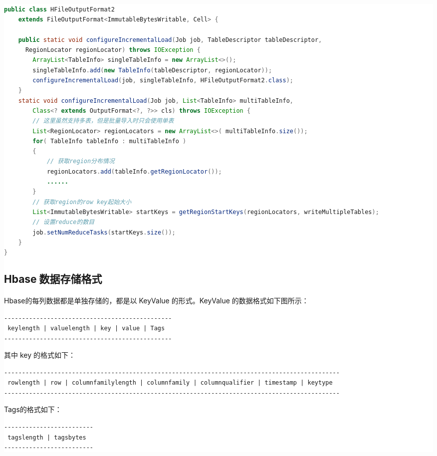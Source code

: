 ```java
public class HFileOutputFormat2
    extends FileOutputFormat<ImmutableBytesWritable, Cell> {
    
    public static void configureIncrementalLoad(Job job, TableDescriptor tableDescriptor,
      RegionLocator regionLocator) throws IOException {
    	ArrayList<TableInfo> singleTableInfo = new ArrayList<>();
    	singleTableInfo.add(new TableInfo(tableDescriptor, regionLocator));
    	configureIncrementalLoad(job, singleTableInfo, HFileOutputFormat2.class);
  	}    
  	static void configureIncrementalLoad(Job job, List<TableInfo> multiTableInfo,
      	Class<? extends OutputFormat<?, ?>> cls) throws IOException {
        // 这里虽然支持多表，但是批量导入时只会使用单表
        List<RegionLocator> regionLocators = new ArrayList<>( multiTableInfo.size());     
      	for( TableInfo tableInfo : multiTableInfo )
      	{
            // 获取region分布情况
      		regionLocators.add(tableInfo.getRegionLocator());
     		......
      	}
        // 获取region的row key起始大小
      	List<ImmutableBytesWritable> startKeys = getRegionStartKeys(regionLocators, writeMultipleTables);
        // 设置reduce的数目
      	job.setNumReduceTasks(startKeys.size());
    }  
}
```



## Hbase 数据存储格式

Hbase的每列数据都是单独存储的，都是以 KeyValue 的形式。KeyValue 的数据格式如下图所示：

```shell
-----------------------------------------------
 keylength | valuelength | key | value | Tags
-----------------------------------------------
```

其中 key 的格式如下：

```shell
----------------------------------------------------------------------------------------------
 rowlength | row | columnfamilylength | columnfamily | columnqualifier | timestamp | keytype 
----------------------------------------------------------------------------------------------
```

Tags的格式如下：

```shell
-------------------------
 tagslength | tagsbytes 
-------------------------
```
